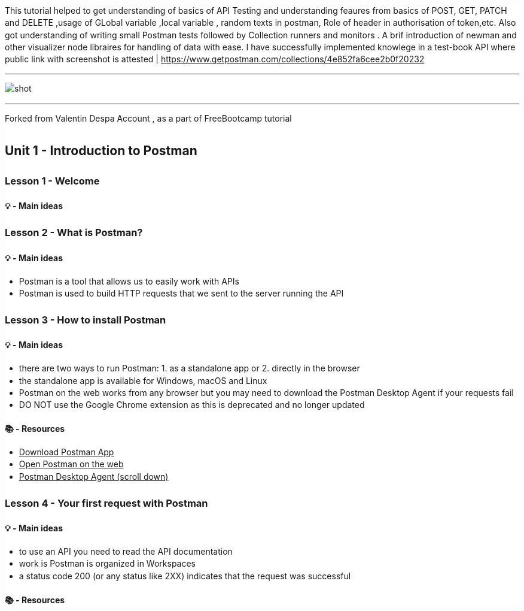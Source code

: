 
This tutorial helped to get understanding of basics of API Testing and understanding feaures from basics of POST, GET, PATCH and DELETE ,usage of GLobal variable ,local variable , random texts in postman, Role of header in authorisation of token,etc.
Also got understanding of writing small Postman tests followed by Collection runners and monitors . A brif introduction of newman and other visualizer node libraires for handling of data with ease.
I have successfully implemented knowlege in a test-book API where public link with screenshot is attested | https://www.getpostman.com/collections/4e852fa6cee2b0f20232


-----------------------------------
![shot](https://user-images.githubusercontent.com/69970001/109560445-e6a9bf00-7b01-11eb-9e82-f39330db855d.png)

 ----------------
Forked from Valentin Despa Account , as a part of FreeBootcamp tutorial

 ## Unit 1 - Introduction to Postman

 ### Lesson 1 - Welcome

 #### 💡 - Main ideas

 ### Lesson 2 - What is Postman?

 #### 💡 - Main ideas
- Postman is a tool that allows us to easily work with APIs
- Postman is used to build HTTP requests that we sent to the server running the API

 ### Lesson 3 - How to install Postman

 #### 💡 - Main ideas
- there are two ways to run Postman: 1. as a standalone app or 2. directly in the browser
- the standalone app is available for Windows, macOS and Linux
- Postman on the web works from any browser but you may need to download the Postman Desktop Agent if your requests fail
- DO NOT use the Google Chrome extension as this is deprecated and no longer updated

 #### 📚 - Resources
 
 * [Download Postman App](https://www.postman.com/downloads/)
 * [Open Postman on the web](https://go.postman.co/build)
 * [Postman Desktop Agent (scroll down)](https://www.postman.com/downloads/)

 ### Lesson 4 - Your first request with Postman

 #### 💡 - Main ideas

 - to use an API you need to read the API documentation
 - work is Postman is organized in Workspaces
 - a status code 200 (or any status like 2XX) indicates that the request was successful

 #### 📚 - Resources
 